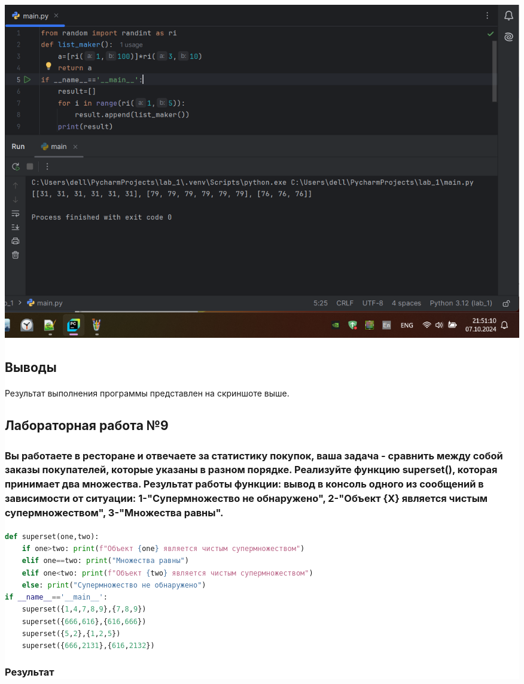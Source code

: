 ![скрин](https://github.com/a-arkham-3005/program_engineering/blob/Тема_5/screens/Lab8.png)

## Выводы

Результат выполнения программы представлен на скриншоте выше.

## Лабораторная работа №9
### Вы работаете в ресторане и отвечаете за статистику покупок, ваша задача - сравнить между собой заказы покупателей, которые указаны в разном порядке. Реализуйте функцию superset(), которая принимает два множества. Результат работы функции: вывод в консоль одного из сообщений в зависимости от ситуации: 1-"Супермножество не обнаружено", 2-"Объект {X} является чистым супермножеством", 3-"Множества равны".

```python
def superset(one,two):
    if one>two: print(f"Объект {one} является чистым супермножеством")
    elif one==two: print("Множества равны")
    elif one<two: print(f"Объект {two} является чистым супермножеством")
    else: print("Супермножество не обнаружено")
if __name__=='__main__':
    superset({1,4,7,8,9},{7,8,9})
    superset({666,616},{616,666})
    superset({5,2},{1,2,5})
    superset({666,2131},{616,2132})
```
### Результат